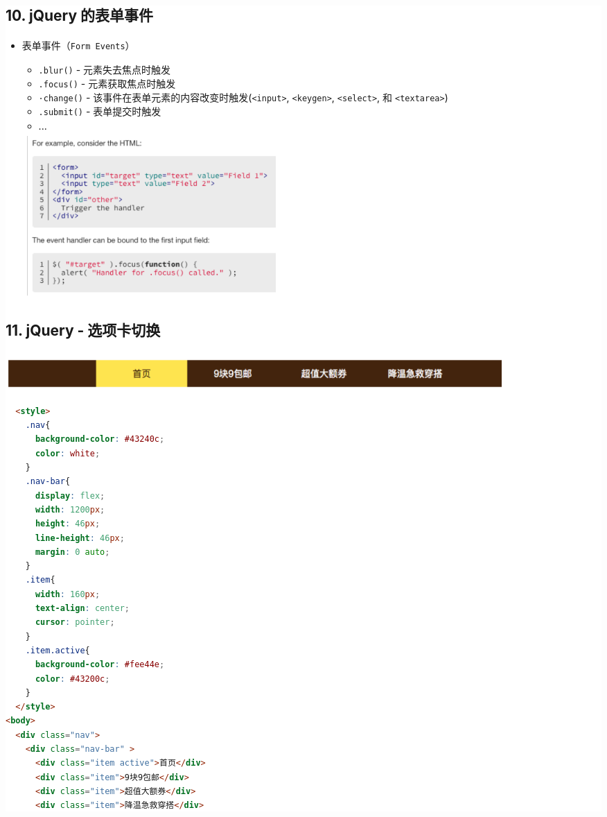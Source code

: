 ## 10. jQuery 的表单事件

- 表单事件（`Form Events`）
  - `.blur()` - 元素失去焦点时触发
  - `.focus()` - 元素获取焦点时触发
  - `·change()` - 该事件在表单元素的内容改变时触发(`<input>`, `<keygen>`, `<select>`, 和 `<textarea>`)
  - `.submit()` - 表单提交时触发
  - ...
  
  <img src="assets/image-20220719154722368.png" alt="image-20220719154722368" style="zoom:80%;" />

## 11. jQuery - 选项卡切换

<img src="assets/image-20220719154857044.png" alt="image-20220719154857044" style="zoom:80%;" />

```html
  <style>
    .nav{
      background-color: #43240c;
      color: white;
    }
    .nav-bar{
      display: flex;
      width: 1200px;
      height: 46px;
      line-height: 46px;
      margin: 0 auto;
    }
    .item{
      width: 160px;
      text-align: center;
      cursor: pointer;
    }
    .item.active{
      background-color: #fee44e;
      color: #43200c;
    }
  </style>
<body>
  <div class="nav">
    <div class="nav-bar" >
      <div class="item active">首页</div>
      <div class="item">9块9包邮</div>
      <div class="item">超值大额券</div>
      <div class="item">降温急救穿搭</div>
```